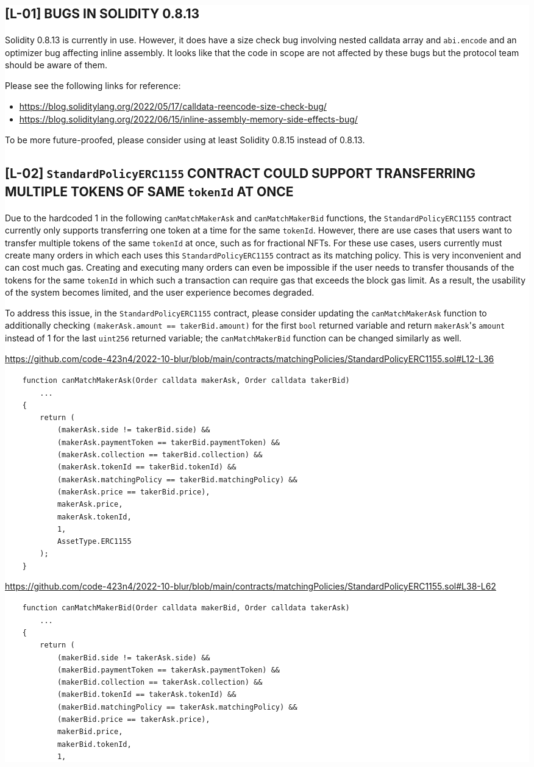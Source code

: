 ## [L-01] BUGS IN SOLIDITY 0.8.13
Solidity 0.8.13 is currently in use. However, it does have a size check bug involving nested calldata array and `abi.encode` and an optimizer bug affecting inline assembly. It looks like that the code in scope are not affected by these bugs but the protocol team should be aware of them.

Please see the following links for reference:
- https://blog.soliditylang.org/2022/05/17/calldata-reencode-size-check-bug/
- https://blog.soliditylang.org/2022/06/15/inline-assembly-memory-side-effects-bug/

To be more future-proofed, please consider using at least Solidity 0.8.15 instead of 0.8.13.

## [L-02] `StandardPolicyERC1155` CONTRACT COULD SUPPORT TRANSFERRING MULTIPLE TOKENS OF SAME `tokenId` AT ONCE
Due to the hardcoded 1 in the following `canMatchMakerAsk` and `canMatchMakerBid` functions, the `StandardPolicyERC1155` contract currently only supports transferring one token at a time for the same `tokenId`. However, there are use cases that users want to transfer multiple tokens of the same `tokenId` at once, such as for fractional NFTs. For these use cases, users currently must create many orders in which each uses this `StandardPolicyERC1155` contract as its matching policy. This is very inconvenient and can cost much gas. Creating and executing many orders can even be impossible if the user needs to transfer thousands of the tokens for the same `tokenId` in which such a transaction can require gas that exceeds the block gas limit. As a result, the usability of the system becomes limited, and the user experience becomes degraded.

To address this issue, in the `StandardPolicyERC1155` contract, please consider updating the `canMatchMakerAsk` function to  additionally checking `(makerAsk.amount == takerBid.amount)` for the first `bool` returned variable and return `makerAsk`'s `amount` instead of 1 for the last `uint256` returned variable; the `canMatchMakerBid` function can be changed similarly as well.

https://github.com/code-423n4/2022-10-blur/blob/main/contracts/matchingPolicies/StandardPolicyERC1155.sol#L12-L36
```solidity
    function canMatchMakerAsk(Order calldata makerAsk, Order calldata takerBid)
        ...
    {
        return (
            (makerAsk.side != takerBid.side) &&
            (makerAsk.paymentToken == takerBid.paymentToken) &&
            (makerAsk.collection == takerBid.collection) &&
            (makerAsk.tokenId == takerBid.tokenId) &&
            (makerAsk.matchingPolicy == takerBid.matchingPolicy) &&
            (makerAsk.price == takerBid.price),
            makerAsk.price,
            makerAsk.tokenId,
            1,
            AssetType.ERC1155
        );
    }
```

https://github.com/code-423n4/2022-10-blur/blob/main/contracts/matchingPolicies/StandardPolicyERC1155.sol#L38-L62
```solidity
    function canMatchMakerBid(Order calldata makerBid, Order calldata takerAsk)
        ...
    {
        return (
            (makerBid.side != takerAsk.side) &&
            (makerBid.paymentToken == takerAsk.paymentToken) &&
            (makerBid.collection == takerAsk.collection) &&
            (makerBid.tokenId == takerAsk.tokenId) &&
            (makerBid.matchingPolicy == takerAsk.matchingPolicy) &&
            (makerBid.price == takerAsk.price),
            makerBid.price,
            makerBid.tokenId,
            1,
```
